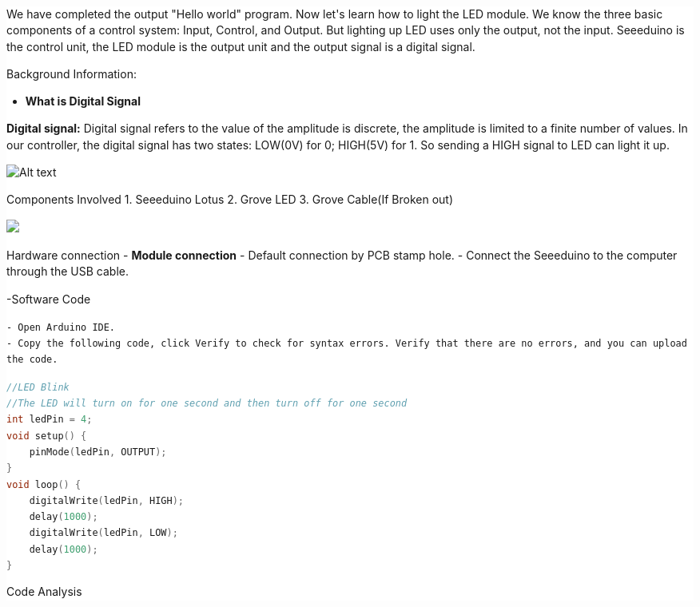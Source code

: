 We have completed the output "Hello world" program. Now let's learn how to light the LED module. We know the three basic components of a control system: Input, Control, and Output. But lighting up LED uses only the output, not the input. Seeeduino is the control unit, the LED module is the output unit and the output signal is a digital signal.

Background Information:


- **What is Digital Signal**

**Digital signal:** Digital signal refers to the value of the amplitude is discrete, the amplitude is limited to a finite number of values. In our controller, the digital signal has two states: LOW(0V) for 0; HIGH(5V) for 1. So sending a HIGH signal to LED can light it up.

![Alt text](https://files.seeedstudio.com/wiki/Grove-Beginner-Kit-For-Arduino/img/digital.png)



Components Involved
    1. Seeeduino Lotus
    2. Grove LED
    3. Grove Cable(If Broken out)

![](https://files.seeedstudio.com/wiki/Grove-Beginner-Kit-For-Arduino/img/LED.png)


Hardware connection
    - **Module connection**
        - Default connection by PCB stamp hole.
    - Connect the Seeeduino to the computer through the USB cable.


-Software Code

    - Open Arduino IDE.
    - Copy the following code, click Verify to check for syntax errors. Verify that there are no errors, and you can upload the code.

```Cpp
//LED Blink
//The LED will turn on for one second and then turn off for one second
int ledPin = 4;
void setup() {
    pinMode(ledPin, OUTPUT);
}
void loop() {
    digitalWrite(ledPin, HIGH);
    delay(1000);
    digitalWrite(ledPin, LOW);
    delay(1000);
}
```





Code Analysis

